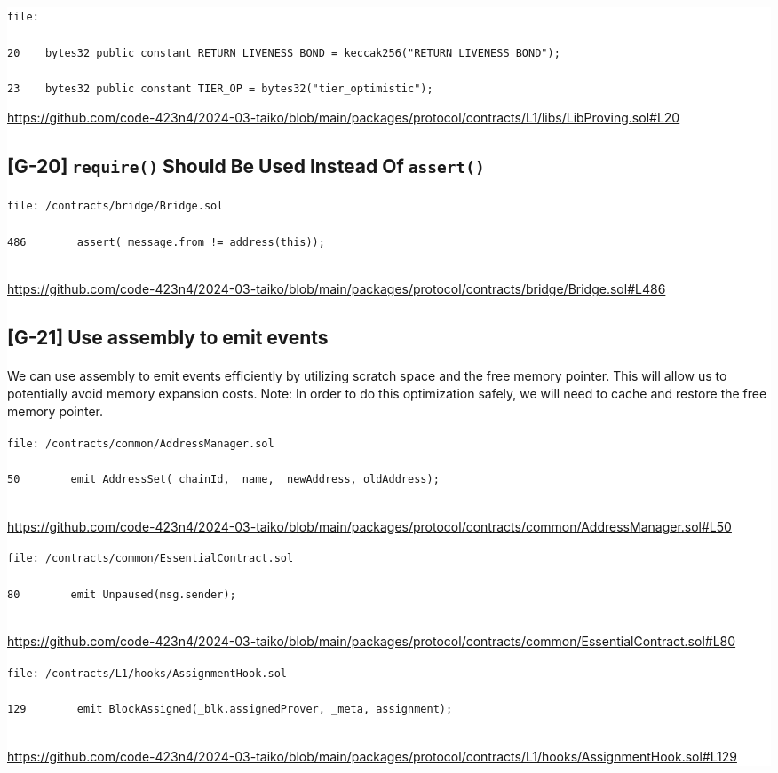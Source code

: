 ```solidity
file:

20    bytes32 public constant RETURN_LIVENESS_BOND = keccak256("RETURN_LIVENESS_BOND");

23    bytes32 public constant TIER_OP = bytes32("tier_optimistic");

```
https://github.com/code-423n4/2024-03-taiko/blob/main/packages/protocol/contracts/L1/libs/LibProving.sol#L20


## [G-20] `require()` Should Be Used Instead Of `assert()`

```solidity
file: /contracts/bridge/Bridge.sol

486        assert(_message.from != address(this));


```
https://github.com/code-423n4/2024-03-taiko/blob/main/packages/protocol/contracts/bridge/Bridge.sol#L486


## [G-21] Use assembly to emit events

We can use assembly to emit events efficiently by utilizing scratch space and the free memory pointer. This will allow us to potentially avoid memory expansion costs. Note: In order to do this optimization safely, we will need to cache and restore the free memory pointer.

```solidity
file: /contracts/common/AddressManager.sol

50        emit AddressSet(_chainId, _name, _newAddress, oldAddress);


```
https://github.com/code-423n4/2024-03-taiko/blob/main/packages/protocol/contracts/common/AddressManager.sol#L50


```solidity
file: /contracts/common/EssentialContract.sol

80        emit Unpaused(msg.sender);


```
https://github.com/code-423n4/2024-03-taiko/blob/main/packages/protocol/contracts/common/EssentialContract.sol#L80


```solidity
file: /contracts/L1/hooks/AssignmentHook.sol

129        emit BlockAssigned(_blk.assignedProver, _meta, assignment);


```
https://github.com/code-423n4/2024-03-taiko/blob/main/packages/protocol/contracts/L1/hooks/AssignmentHook.sol#L129
